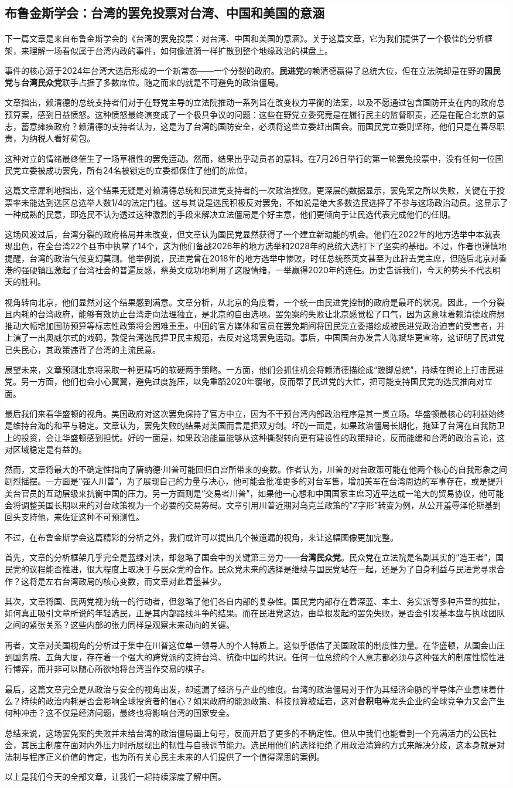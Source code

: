 ## 布鲁金斯学会：台湾的罢免投票对台湾、中国和美国的意涵

下一篇文章是来自布鲁金斯学会的《台湾的罢免投票：对台湾、中国和美国的意涵》。关于这篇文章，它为我们提供了一个极佳的分析框架，来理解一场看似属于台湾内政的事件，如何像涟漪一样扩散到整个地缘政治的棋盘上。

事件的核心源于2024年台湾大选后形成的一个新常态——一个分裂的政府。**民进党**的赖清德赢得了总统大位，但在立法院却是在野的**国民党**与**台湾民众党**联手占据了多数席位。随之而来的就是不可避免的政治僵局。

文章指出，赖清德的总统支持者们对于在野党主导的立法院推动一系列旨在改变权力平衡的法案，以及不愿通过包含国防开支在内的政府总预算案，感到日益愤怒。这种愤怒最终演变成了一个极具争议的问题：这些在野党立委究竟是在履行民主的监督职责，还是在配合北京的意志，蓄意瘫痪政府？赖清德的支持者认为，这是为了台湾的国防安全，必须将这些立委赶出国会。而国民党立委则坚称，他们只是在善尽职责，为纳税人看好荷包。

这种对立的情绪最终催生了一场草根性的罢免运动。然而，结果出乎动员者的意料。在7月26日举行的第一轮罢免投票中，没有任何一位国民党立委被成功罢免，所有24名被锁定的立委都保住了他们的席位。

这篇文章犀利地指出，这个结果无疑是对赖清德总统和民进党支持者的一次政治挫败。更深层的数据显示，罢免案之所以失败，关键在于投票率未能达到选区总选举人数1/4的法定门槛。这与其说是选民积极反对罢免，不如说是绝大多数选民选择了不参与这场政治动员。这显示了一种成熟的民意，即选民不认为透过这种激烈的手段来解决立法僵局是个好主意，他们更倾向于让民选代表完成他们的任期。

这场风波过后，台湾分裂的政府格局并未改变，但文章认为国民党显然获得了一个建立新动能的机会。他们在2022年的地方选举中本就表现出色，在全台湾22个县市中执掌了14个，这为他们备战2026年的地方选举和2028年的总统大选打下了坚实的基础。不过，作者也谨慎地提醒，台湾的政治气候变幻莫测。他举例说，民进党曾在2018年的地方选举中惨败，时任总统蔡英文甚至为此辞去党主席，但随后北京对香港的强硬镇压激起了台湾社会的普遍反感，蔡英文成功地利用了这股情绪，一举赢得2020年的连任。历史告诉我们，今天的势头不代表明天的胜利。

视角转向北京，他们显然对这个结果感到满意。文章分析，从北京的角度看，一个统一由民进党控制的政府是最坏的状况。因此，一个分裂且内耗的台湾政府，能够有效防止台湾走向法理独立，是北京的自由选项。罢免案的失败让北京感觉松了口气，因为这意味着赖清德政府想推动大幅增加国防预算等标志性政策将会困难重重。中国的官方媒体和官员在罢免期间将国民党立委描绘成被民进党政治迫害的受害者，并上演了一出奥威尔式的戏码，敦促台湾选民捍卫民主规范，去反对这场罢免运动。事后，中国国台办发言人陈斌华更宣称，这证明了民进党已失民心，其政策违背了台湾的主流民意。

展望未来，文章预测北京将采取一种更精巧的软硬两手策略。一方面，他们会抓住机会将赖清德描绘成“跛脚总统”，持续在舆论上打击民进党。另一方面，他们也会小心翼翼，避免过度施压，以免重蹈2020年覆辙，反而帮了民进党的大忙，把可能支持国民党的选民推向对立面。

最后我们来看华盛顿的视角。美国政府对这次罢免保持了官方中立，因为不干预台湾内部政治程序是其一贯立场。华盛顿最核心的利益始终是维持台海的和平与稳定。文章认为，罢免失败的结果对美国而言是把双刃剑。坏的一面是，如果政治僵局长期化，拖延了台湾在自我防卫上的投资，会让华盛顿感到担忧。好的一面是，如果政治能量能够从这种撕裂转向更有建设性的政策辩论，反而能缓和台湾的政治言论，这对区域稳定是有益的。

然而，文章将最大的不确定性指向了唐纳德·川普可能回归白宫所带来的变数。作者认为，川普的对台政策可能在他两个核心的自我形象之间剧烈摇摆。一方面是“强人川普”，为了展现自己的力量与决心，他可能会批准更多的对台军售，增加美军在台湾周边的军事存在，或是提升美台官员的互动层级来抗衡中国的压力。另一方面则是“交易者川普”，如果他一心想和中国国家主席习近平达成一笔大的贸易协议，他可能会将调整美国长期以来的对台政策视为一个必要的交易筹码。文章引用川普近期对乌克兰政策的“Z字形”转变为例，从公开羞辱泽伦斯基到回头支持他，来佐证这种不可预测性。

不过，在布鲁金斯学会这篇精彩的分析之外，我们或许可以提出几个被遗漏的视角，来让这幅图像更加完整。

首先，文章的分析框架几乎完全是蓝绿对决，却忽略了国会中的关键第三势力——**台湾民众党**。民众党在立法院是名副其实的“造王者”，国民党的议程能否推进，很大程度上取决于与民众党的合作。民众党未来的选择是继续与国民党站在一起，还是为了自身利益与民进党寻求合作？这将是左右台湾政局的核心变数，而文章对此着墨甚少。

其次，文章将国、民两党视为统一的行动者，但忽略了他们各自内部的复杂性。国民党内部存在着深蓝、本土、务实派等多种声音的拉扯，如何真正吸引文章所说的年轻选民，正是其内部路线斗争的结果。而在民进党这边，由草根发起的罢免失败，是否会引发基本盘与执政团队之间的紧张关系？这些内部的张力同样是观察未来动向的关键。

再者，文章对美国视角的分析过于集中在川普这位单一领导人的个人特质上。这似乎低估了美国政策的制度性力量。在华盛顿，从国会山庄到国务院、五角大厦，存在着一个强大的跨党派的支持台湾、抗衡中国的共识。任何一位总统的个人意志都必须与这种强大的制度性惯性进行博弈，而并非可以随心所欲地将台湾当作交易的棋子。

最后，这篇文章完全是从政治与安全的视角出发，却遗漏了经济与产业的维度。台湾的政治僵局对于作为其经济命脉的半导体产业意味着什么？持续的政治内耗是否会影响全球投资者的信心？如果政府的能源政策、科技预算被延宕，这对**台积电**等龙头企业的全球竞争力又会产生何种冲击？这不仅是经济问题，最终也将影响台湾的国家安全。

总结来说，这场罢免案的失败并未给台湾的政治僵局画上句号，反而开启了更多的不确定性。但从中我们也能看到一个充满活力的公民社会，其民主制度在面对内外压力时所展现出的韧性与自我调节能力。选民用他们的选择拒绝了用政治清算的方式来解决分歧，这本身就是对法制与程序正义价值的肯定，也为所有关心民主未来的人们提供了一个值得深思的案例。

以上是我们今天的全部文章，让我们一起持续深度了解中国。